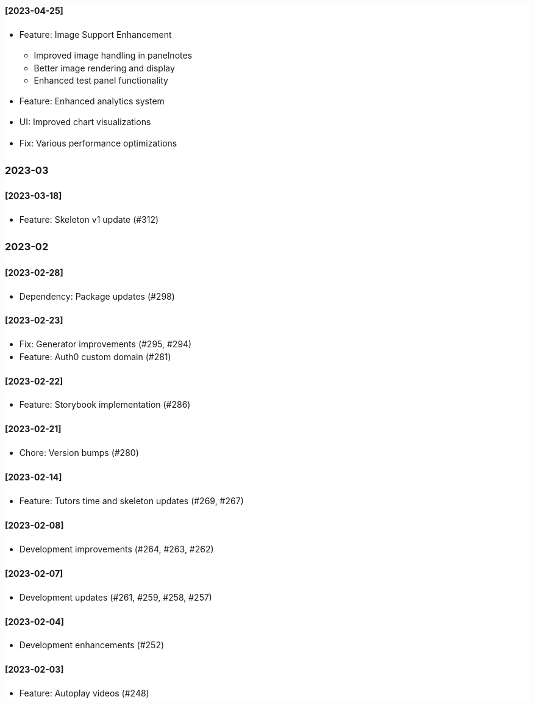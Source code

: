 #### [2023-04-25]

- Feature: Image Support Enhancement

  - Improved image handling in panelnotes
  - Better image rendering and display
  - Enhanced test panel functionality

- Feature: Enhanced analytics system
- UI: Improved chart visualizations
- Fix: Various performance optimizations

### 2023-03

#### [2023-03-18]

- Feature: Skeleton v1 update (#312)

### 2023-02

#### [2023-02-28]

- Dependency: Package updates (#298)

#### [2023-02-23]

- Fix: Generator improvements (#295, #294)
- Feature: Auth0 custom domain (#281)

#### [2023-02-22]

- Feature: Storybook implementation (#286)

#### [2023-02-21]

- Chore: Version bumps (#280)

#### [2023-02-14]

- Feature: Tutors time and skeleton updates (#269, #267)

#### [2023-02-08]

- Development improvements (#264, #263, #262)

#### [2023-02-07]

- Development updates (#261, #259, #258, #257)

#### [2023-02-04]

- Development enhancements (#252)

#### [2023-02-03]

- Feature: Autoplay videos (#248)
